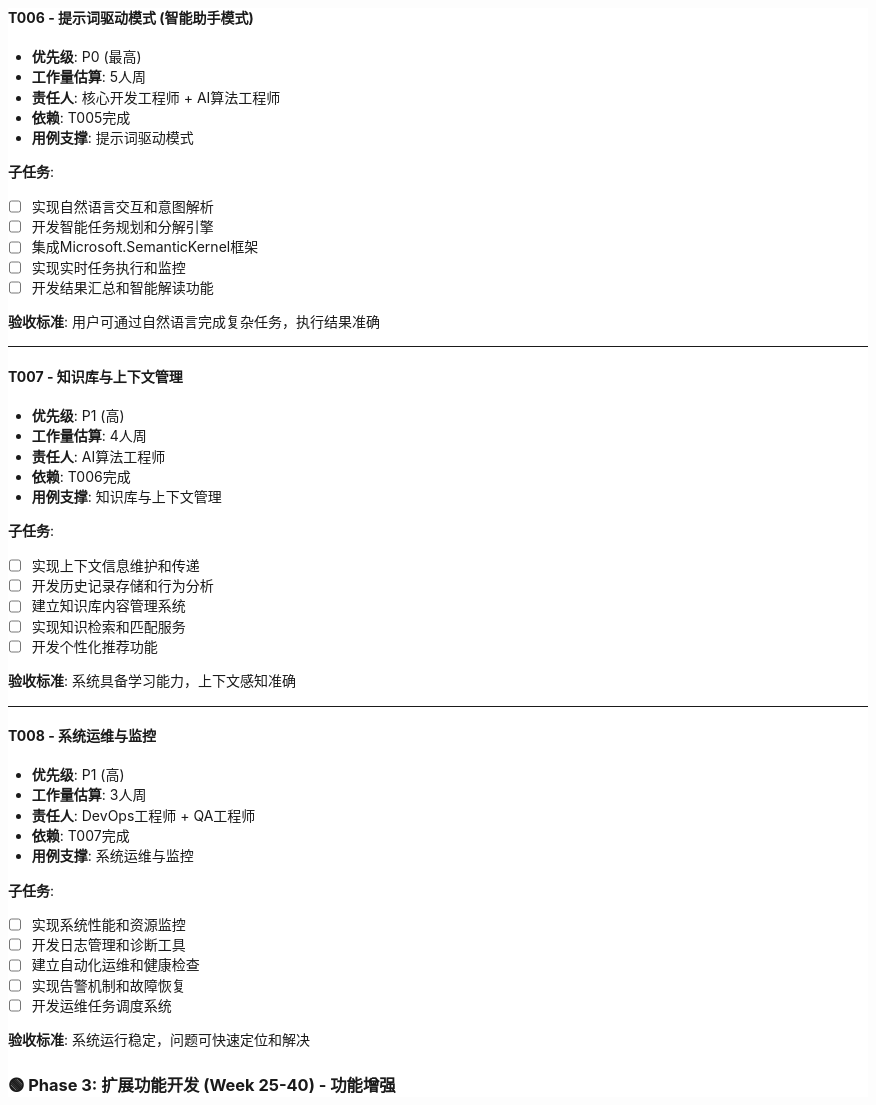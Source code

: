 #### T006 - 提示词驱动模式 (智能助手模式)
- **优先级**: P0 (最高) 
- **工作量估算**: 5人周
- **责任人**: 核心开发工程师 + AI算法工程师
- **依赖**: T005完成
- **用例支撑**: 提示词驱动模式

**子任务**:
- [ ] 实现自然语言交互和意图解析
- [ ] 开发智能任务规划和分解引擎
- [ ] 集成Microsoft.SemanticKernel框架
- [ ] 实现实时任务执行和监控
- [ ] 开发结果汇总和智能解读功能

**验收标准**: 用户可通过自然语言完成复杂任务，执行结果准确

---

#### T007 - 知识库与上下文管理
- **优先级**: P1 (高)
- **工作量估算**: 4人周
- **责任人**: AI算法工程师
- **依赖**: T006完成
- **用例支撑**: 知识库与上下文管理

**子任务**:
- [ ] 实现上下文信息维护和传递
- [ ] 开发历史记录存储和行为分析
- [ ] 建立知识库内容管理系统
- [ ] 实现知识检索和匹配服务
- [ ] 开发个性化推荐功能

**验收标准**: 系统具备学习能力，上下文感知准确

---

#### T008 - 系统运维与监控
- **优先级**: P1 (高)
- **工作量估算**: 3人周
- **责任人**: DevOps工程师 + QA工程师
- **依赖**: T007完成
- **用例支撑**: 系统运维与监控

**子任务**:
- [ ] 实现系统性能和资源监控
- [ ] 开发日志管理和诊断工具
- [ ] 建立自动化运维和健康检查
- [ ] 实现告警机制和故障恢复
- [ ] 开发运维任务调度系统

**验收标准**: 系统运行稳定，问题可快速定位和解决

### 🟢 Phase 3: 扩展功能开发 (Week 25-40) - 功能增强

